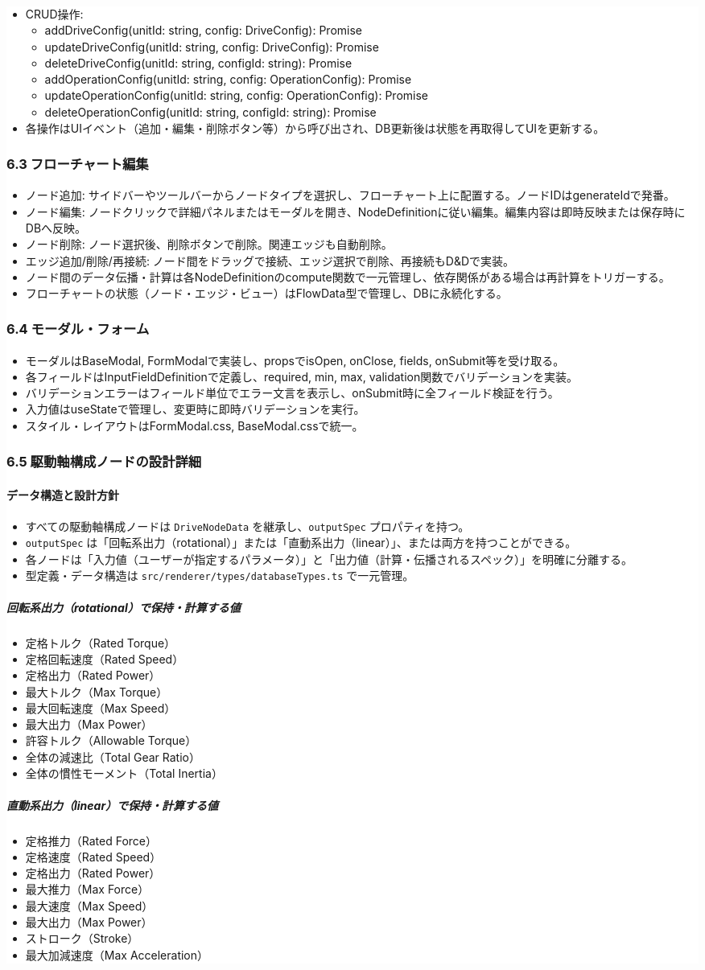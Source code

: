- CRUD操作:
  - addDriveConfig(unitId: string, config: DriveConfig): Promise<void>
  - updateDriveConfig(unitId: string, config: DriveConfig): Promise<void>
  - deleteDriveConfig(unitId: string, configId: string): Promise<void>
  - addOperationConfig(unitId: string, config: OperationConfig): Promise<void>
  - updateOperationConfig(unitId: string, config: OperationConfig): Promise<void>
  - deleteOperationConfig(unitId: string, configId: string): Promise<void>
- 各操作はUIイベント（追加・編集・削除ボタン等）から呼び出され、DB更新後は状態を再取得してUIを更新する。

### 6.3 フローチャート編集

- ノード追加: サイドバーやツールバーからノードタイプを選択し、フローチャート上に配置する。ノードIDはgenerateIdで発番。
- ノード編集: ノードクリックで詳細パネルまたはモーダルを開き、NodeDefinitionに従い編集。編集内容は即時反映または保存時にDBへ反映。
- ノード削除: ノード選択後、削除ボタンで削除。関連エッジも自動削除。
- エッジ追加/削除/再接続: ノード間をドラッグで接続、エッジ選択で削除、再接続もD&Dで実装。
- ノード間のデータ伝播・計算は各NodeDefinitionのcompute関数で一元管理し、依存関係がある場合は再計算をトリガーする。
- フローチャートの状態（ノード・エッジ・ビュー）はFlowData型で管理し、DBに永続化する。

### 6.4 モーダル・フォーム

- モーダルはBaseModal, FormModalで実装し、propsでisOpen, onClose, fields, onSubmit等を受け取る。
- 各フィールドはInputFieldDefinitionで定義し、required, min, max, validation関数でバリデーションを実装。
- バリデーションエラーはフィールド単位でエラー文言を表示し、onSubmit時に全フィールド検証を行う。
- 入力値はuseStateで管理し、変更時に即時バリデーションを実行。
- スタイル・レイアウトはFormModal.css, BaseModal.cssで統一。

### 6.5 駆動軸構成ノードの設計詳細

#### データ構造と設計方針

- すべての駆動軸構成ノードは `DriveNodeData` を継承し、`outputSpec` プロパティを持つ。
- `outputSpec` は「回転系出力（rotational）」または「直動系出力（linear）」、または両方を持つことができる。
- 各ノードは「入力値（ユーザーが指定するパラメータ）」と「出力値（計算・伝播されるスペック）」を明確に分離する。
- 型定義・データ構造は `src/renderer/types/databaseTypes.ts` で一元管理。

##### 回転系出力（rotational）で保持・計算する値

- 定格トルク（Rated Torque）
- 定格回転速度（Rated Speed）
- 定格出力（Rated Power）
- 最大トルク（Max Torque）
- 最大回転速度（Max Speed）
- 最大出力（Max Power）
- 許容トルク（Allowable Torque）
- 全体の減速比（Total Gear Ratio）
- 全体の慣性モーメント（Total Inertia）

##### 直動系出力（linear）で保持・計算する値

- 定格推力（Rated Force）
- 定格速度（Rated Speed）
- 定格出力（Rated Power）
- 最大推力（Max Force）
- 最大速度（Max Speed）
- 最大出力（Max Power）
- ストローク（Stroke）
- 最大加減速度（Max Acceleration）
